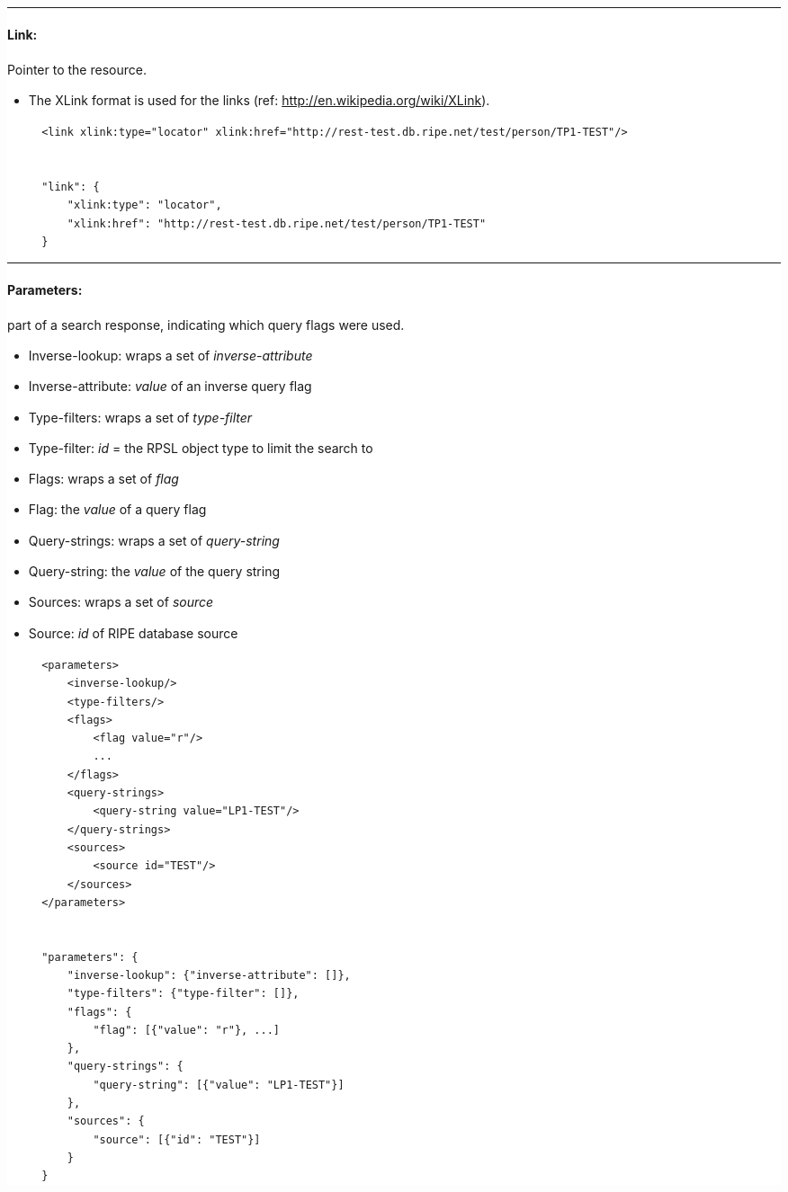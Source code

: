 
***


<a id="section-ripe-database-structure-rest-api-data-model--link"></a>
#### Link: 
Pointer to the resource. 
* The XLink format is used for the links (ref: http://en.wikipedia.org/wiki/XLink).

        <link xlink:type="locator" xlink:href="http://rest-test.db.ripe.net/test/person/TP1-TEST"/>


        "link": {
            "xlink:type": "locator",
            "xlink:href": "http://rest-test.db.ripe.net/test/person/TP1-TEST"
        }


***

<a id="section-ripe-database-structure-rest-api-data-model--parameters"></a>
#### Parameters: 
part of a search response, indicating which query flags were used.
* Inverse-lookup: wraps a set of _inverse-attribute_
* Inverse-attribute: _value_ of an inverse query flag
* Type-filters: wraps a set of _type-filter_
* Type-filter: _id_ = the RPSL object type to limit the search to
* Flags: wraps a set of _flag_
* Flag: the _value_ of a query flag
* Query-strings: wraps a set of _query-string_
* Query-string: the _value_ of the query string
* Sources: wraps a set of _source_
* Source: _id_ of RIPE database source

        <parameters>
            <inverse-lookup/>
            <type-filters/>
            <flags>
                <flag value="r"/>
                ...
            </flags>
            <query-strings>
                <query-string value="LP1-TEST"/>
            </query-strings>
            <sources>
                <source id="TEST"/>
            </sources>
        </parameters>


        "parameters": {
            "inverse-lookup": {"inverse-attribute": []},
            "type-filters": {"type-filter": []},
            "flags": {
                "flag": [{"value": "r"}, ...]
            },
            "query-strings": {
                "query-string": [{"value": "LP1-TEST"}]
            },
            "sources": {
                "source": [{"id": "TEST"}]
            }
        }
